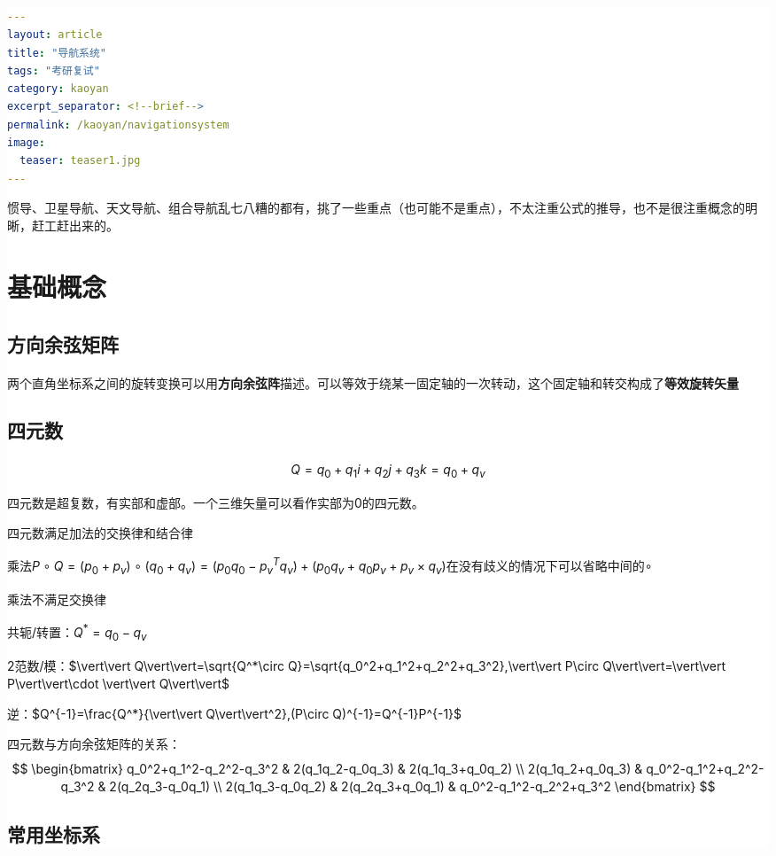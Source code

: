 ```yaml
---
layout: article
title: "导航系统"
tags: "考研复试"
category: kaoyan
excerpt_separator: <!--brief-->
permalink: /kaoyan/navigationsystem
image:
  teaser: teaser1.jpg
---
```

惯导、卫星导航、天文导航、组合导航乱七八糟的都有，挑了一些重点（也可能不是重点），不太注重公式的推导，也不是很注重概念的明晰，赶工赶出来的。

# 基础概念

## 方向余弦矩阵

两个直角坐标系之间的旋转变换可以用**方向余弦阵**描述。可以等效于绕某一固定轴的一次转动，这个固定轴和转交构成了**等效旋转矢量**

## 四元数

$$
Q=q_0+q_1i+q_2j+q_3k=q_0+q_v
$$

四元数是超复数，有实部和虚部。一个三维矢量可以看作实部为0的四元数。

四元数满足加法的交换律和结合律

乘法$P\circ Q=(p_0+p_v)\circ (q_0+q_v)=(p_0q_0-p_v^Tq_v)+(p_0q_v+q_0p_v+p_v\times q_v)$在没有歧义的情况下可以省略中间的$\circ$

乘法不满足交换律

共轭/转置：$Q^*=q_0-q_v$

2范数/模：$\vert\vert Q\vert\vert=\sqrt{Q^*\circ Q}=\sqrt{q_0^2+q_1^2+q_2^2+q_3^2},\vert\vert P\circ Q\vert\vert=\vert\vert P\vert\vert\cdot \vert\vert Q\vert\vert$

逆：$Q^{-1}=\frac{Q^*}{\vert\vert Q\vert\vert^2},(P\circ Q)^{-1}=Q^{-1}P^{-1}$

四元数与方向余弦矩阵的关系：
$$
\begin{bmatrix}
q_0^2+q_1^2-q_2^2-q_3^2 & 2(q_1q_2-q_0q_3) & 2(q_1q_3+q_0q_2) \\
2(q_1q_2+q_0q_3) & q_0^2-q_1^2+q_2^2-q_3^2 & 2(q_2q_3-q_0q_1) \\
2(q_1q_3-q_0q_2) & 2(q_2q_3+q_0q_1) & q_0^2-q_1^2-q_2^2+q_3^2
\end{bmatrix}
$$

## 常用坐标系
